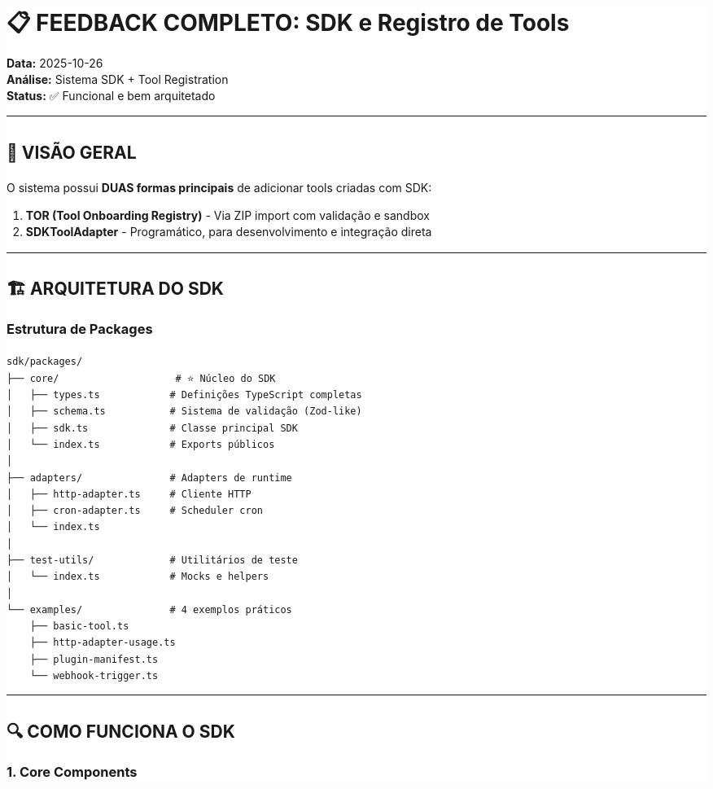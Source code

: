 # 📋 FEEDBACK COMPLETO: SDK e Registro de Tools

**Data:** 2025-10-26  
**Análise:** Sistema SDK + Tool Registration  
**Status:** ✅ Funcional e bem arquitetado

---

## 🎯 VISÃO GERAL

O sistema possui **DUAS formas principais** de adicionar tools criadas com SDK:

1. **TOR (Tool Onboarding Registry)** - Via ZIP import com validação e sandbox
2. **SDKToolAdapter** - Programático, para desenvolvimento e integração direta

---

## 🏗️ ARQUITETURA DO SDK

### Estrutura de Packages

```
sdk/packages/
├── core/                    # ⭐ Núcleo do SDK
│   ├── types.ts            # Definições TypeScript completas
│   ├── schema.ts           # Sistema de validação (Zod-like)
│   ├── sdk.ts              # Classe principal SDK
│   └── index.ts            # Exports públicos
│
├── adapters/               # Adapters de runtime
│   ├── http-adapter.ts     # Cliente HTTP
│   ├── cron-adapter.ts     # Scheduler cron
│   └── index.ts
│
├── test-utils/             # Utilitários de teste
│   └── index.ts            # Mocks e helpers
│
└── examples/               # 4 exemplos práticos
    ├── basic-tool.ts
    ├── http-adapter-usage.ts
    ├── plugin-manifest.ts
    └── webhook-trigger.ts
```

---

## 🔍 COMO FUNCIONA O SDK

### 1. Core Components
